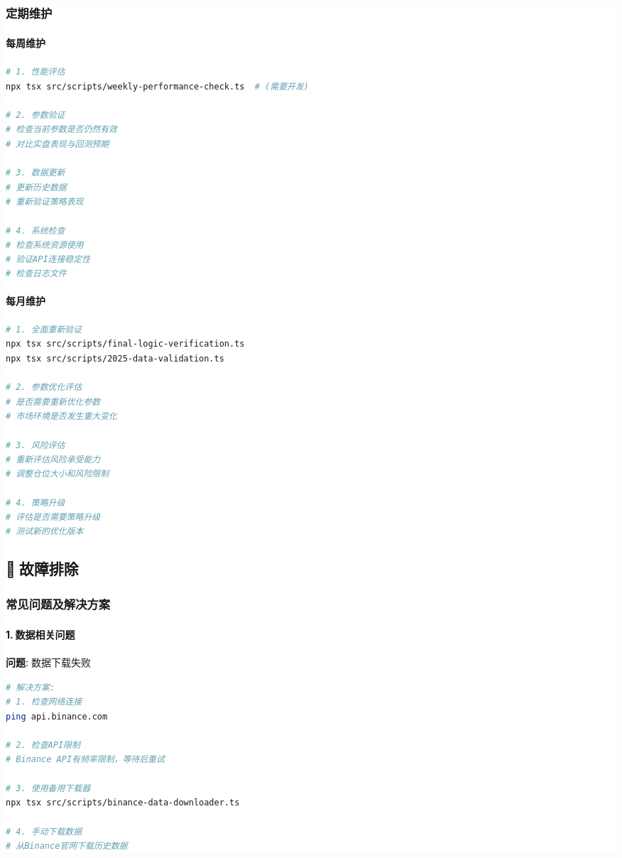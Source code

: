 ### 定期维护

#### 每周维护
```bash
# 1. 性能评估
npx tsx src/scripts/weekly-performance-check.ts  # (需要开发)

# 2. 参数验证
# 检查当前参数是否仍然有效
# 对比实盘表现与回测预期

# 3. 数据更新
# 更新历史数据
# 重新验证策略表现

# 4. 系统检查
# 检查系统资源使用
# 验证API连接稳定性
# 检查日志文件
```

#### 每月维护
```bash
# 1. 全面重新验证
npx tsx src/scripts/final-logic-verification.ts
npx tsx src/scripts/2025-data-validation.ts

# 2. 参数优化评估
# 是否需要重新优化参数
# 市场环境是否发生重大变化

# 3. 风险评估
# 重新评估风险承受能力
# 调整仓位大小和风险限制

# 4. 策略升级
# 评估是否需要策略升级
# 测试新的优化版本
```

## 🔧 故障排除

### 常见问题及解决方案

#### 1. 数据相关问题

**问题**: 数据下载失败
```bash
# 解决方案:
# 1. 检查网络连接
ping api.binance.com

# 2. 检查API限制
# Binance API有频率限制，等待后重试

# 3. 使用备用下载器
npx tsx src/scripts/binance-data-downloader.ts

# 4. 手动下载数据
# 从Binance官网下载历史数据
```
